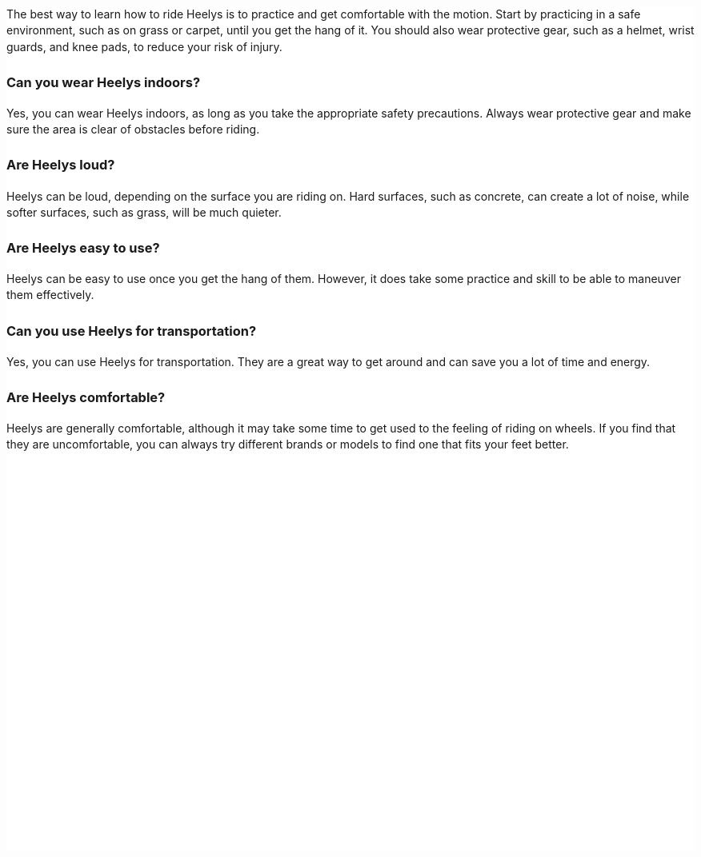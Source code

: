 <p>The best way to learn how to ride Heelys is to practice and get comfortable with the motion. Start by practicing in a safe environment, such as on grass or carpet, until you get the hang of it. You should also wear protective gear, such as a helmet, wrist guards, and knee pads, to reduce your risk of injury.</p>

<h3>Can you wear Heelys indoors?</h3>

<p>Yes, you can wear Heelys indoors, as long as you take the appropriate safety precautions. Always wear protective gear and make sure the area is clear of obstacles before riding.</p>

<h3>Are Heelys loud?</h3>

<p>Heelys can be loud, depending on the surface you are riding on. Hard surfaces, such as concrete, can create a lot of noise, while softer surfaces, such as grass, will be much quieter.</p>

<h3>Are Heelys easy to use?</h3>

<p>Heelys can be easy to use once you get the hang of them. However, it does take some practice and skill to be able to maneuver them effectively.</p>

<h3>Can you use Heelys for transportation?</h3>

<p>Yes, you can use Heelys for transportation. They are a great way to get around and can save you a lot of time and energy.</p>

<h3>Are Heelys comfortable?</h3>

<p>Heelys are generally comfortable, although it may take some time to get used to the feeling of riding on wheels. If you find that they are uncomfortable, you can always try different brands or models to find one that fits your feet better.</p>

<div style="position: relative; padding-bottom: 56.25%; overflow: hidden"><iframe src="https://www.youtube.com/embed/fZI6Qu2VbEk" frameborder="0" allow="accelerometer; autoplay; clipboard-write; encrypted-media; gyroscope; picture-in-picture; web-share" allowfullscreen style="position: absolute; top: 0; left: 0; width: 100%; height: 100%;"></iframe>
</div>